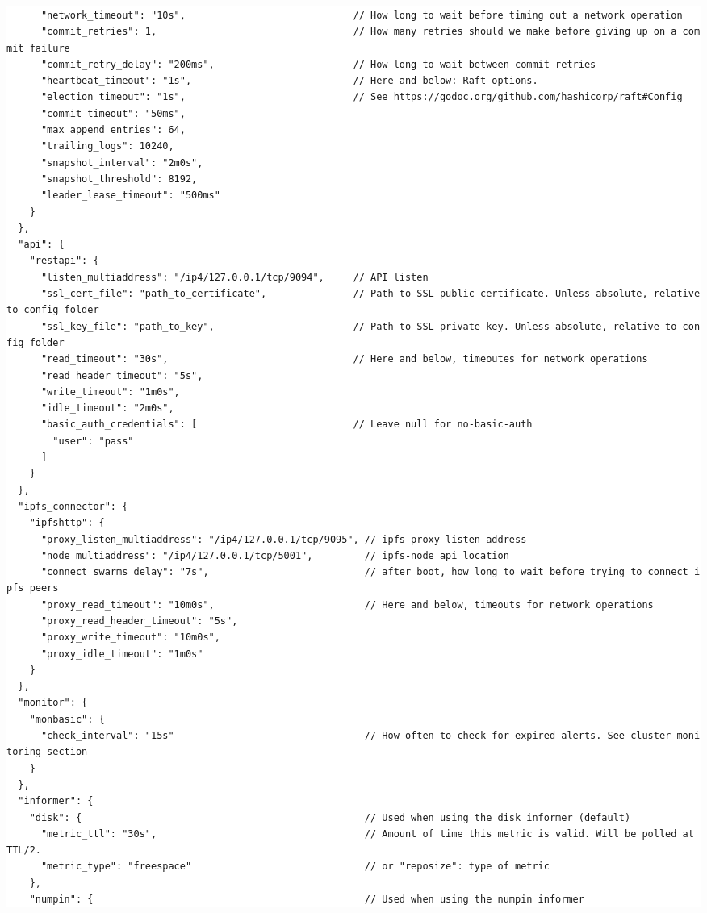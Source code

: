 ```
      "network_timeout": "10s",                             // How long to wait before timing out a network operation
      "commit_retries": 1,                                  // How many retries should we make before giving up on a commit failure
      "commit_retry_delay": "200ms",                        // How long to wait between commit retries
      "heartbeat_timeout": "1s",                            // Here and below: Raft options.
      "election_timeout": "1s",                             // See https://godoc.org/github.com/hashicorp/raft#Config
      "commit_timeout": "50ms",
      "max_append_entries": 64,
      "trailing_logs": 10240,
      "snapshot_interval": "2m0s",
      "snapshot_threshold": 8192,
      "leader_lease_timeout": "500ms"
    }
  },
  "api": {
    "restapi": {
      "listen_multiaddress": "/ip4/127.0.0.1/tcp/9094",     // API listen
      "ssl_cert_file": "path_to_certificate",               // Path to SSL public certificate. Unless absolute, relative to config folder
      "ssl_key_file": "path_to_key",                        // Path to SSL private key. Unless absolute, relative to config folder
      "read_timeout": "30s",                                // Here and below, timeoutes for network operations
      "read_header_timeout": "5s",
      "write_timeout": "1m0s",
      "idle_timeout": "2m0s",
      "basic_auth_credentials": [                           // Leave null for no-basic-auth
        "user": "pass"
      ]
    }
  },
  "ipfs_connector": {
    "ipfshttp": {
      "proxy_listen_multiaddress": "/ip4/127.0.0.1/tcp/9095", // ipfs-proxy listen address
      "node_multiaddress": "/ip4/127.0.0.1/tcp/5001",         // ipfs-node api location
      "connect_swarms_delay": "7s",                           // after boot, how long to wait before trying to connect ipfs peers
      "proxy_read_timeout": "10m0s",                          // Here and below, timeouts for network operations
      "proxy_read_header_timeout": "5s",
      "proxy_write_timeout": "10m0s",
      "proxy_idle_timeout": "1m0s"
    }
  },
  "monitor": {
    "monbasic": {
      "check_interval": "15s"                                 // How often to check for expired alerts. See cluster monitoring section
    }
  },
  "informer": {
    "disk": {                                                 // Used when using the disk informer (default)
      "metric_ttl": "30s",                                    // Amount of time this metric is valid. Will be polled at TTL/2.
      "metric_type": "freespace"                              // or "reposize": type of metric
    },
    "numpin": {                                               // Used when using the numpin informer
```
